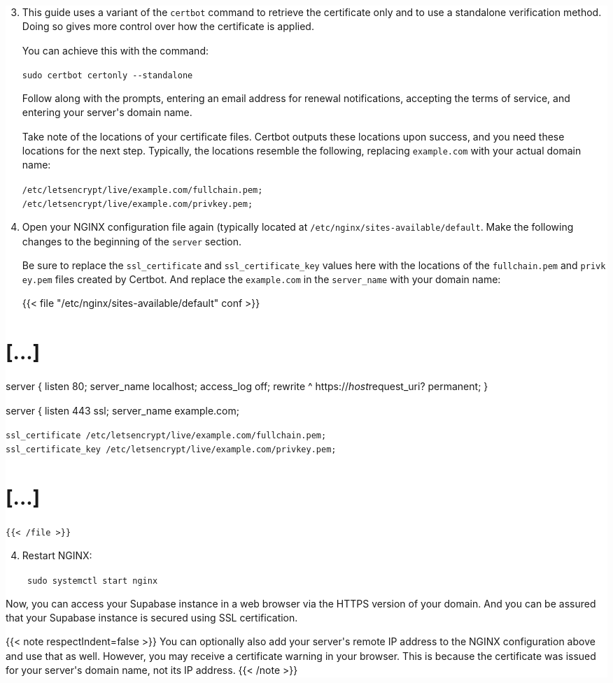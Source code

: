 3.  This guide uses a variant of the `certbot` command to retrieve the certificate only and to use a standalone verification method. Doing so gives more control over how the certificate is applied.

    You can achieve this with the command:

        sudo certbot certonly --standalone

    Follow along with the prompts, entering an email address for renewal notifications, accepting the terms of service, and entering your server's domain name.

    Take note of the locations of your certificate files. Certbot outputs these locations upon success, and you need these locations for the next step. Typically, the locations resemble the following, replacing `example.com` with your actual domain name:

        /etc/letsencrypt/live/example.com/fullchain.pem;
        /etc/letsencrypt/live/example.com/privkey.pem;

3. Open your NGINX configuration file again (typically located at `/etc/nginx/sites-available/default`. Make the following changes to the beginning of the `server` section.

    Be sure to replace the `ssl_certificate` and `ssl_certificate_key` values here with the locations of the `fullchain.pem` and `privkey.pem` files created by Certbot. And replace the `example.com` in the `server_name` with your domain name:

    {{< file "/etc/nginx/sites-available/default" conf >}}
# [...]
server {
    listen      80;
    server_name localhost;
    access_log  off;
    rewrite ^ https://$host$request_uri? permanent;
}

server {
    listen 443 ssl;
    server_name example.com;

    ssl_certificate /etc/letsencrypt/live/example.com/fullchain.pem;
    ssl_certificate_key /etc/letsencrypt/live/example.com/privkey.pem;
# [...]
    {{< /file >}}

4. Restart NGINX:

        sudo systemctl start nginx

Now, you can access your Supabase instance in a web browser via the HTTPS version of your domain. And you can be assured that your Supabase instance is secured using SSL certification.

{{< note respectIndent=false >}}
You can optionally also add your server's remote IP address to the NGINX configuration above and use that as well. However, you may receive a certificate warning in your browser. This is because the certificate was issued for your server's domain name, not its IP address.
{{< /note >}}
